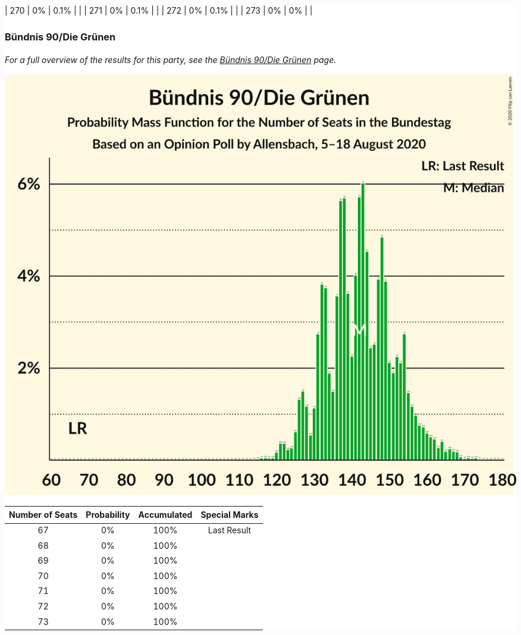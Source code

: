 | 270 | 0% | 0.1% |  |
| 271 | 0% | 0.1% |  |
| 272 | 0% | 0.1% |  |
| 273 | 0% | 0% |  |

### Bündnis 90/Die Grünen

*For a full overview of the results for this party, see the [Bündnis 90/Die Grünen](party-bündnis90diegrünen.html) page.*

![Graph with seats probability mass function not yet produced](2020-08-18-Allensbach-seats-pmf-bündnis90diegrünen.png "Seats Probability Mass Function")

| Number of Seats | Probability | Accumulated | Special Marks |
|:---------------:|:-----------:|:-----------:|:-------------:|
| 67 | 0% | 100% | Last Result |
| 68 | 0% | 100% |  |
| 69 | 0% | 100% |  |
| 70 | 0% | 100% |  |
| 71 | 0% | 100% |  |
| 72 | 0% | 100% |  |
| 73 | 0% | 100% |  |